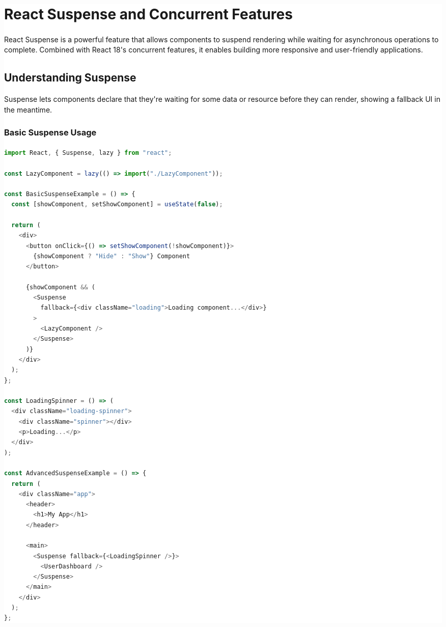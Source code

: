 # React Suspense and Concurrent Features

React Suspense is a powerful feature that allows components to suspend rendering while waiting for asynchronous operations to complete. Combined with React 18's concurrent features, it enables building more responsive and user-friendly applications.

## Understanding Suspense

Suspense lets components declare that they're waiting for some data or resource before they can render, showing a fallback UI in the meantime.

### Basic Suspense Usage

```typescript
import React, { Suspense, lazy } from "react";

const LazyComponent = lazy(() => import("./LazyComponent"));

const BasicSuspenseExample = () => {
  const [showComponent, setShowComponent] = useState(false);

  return (
    <div>
      <button onClick={() => setShowComponent(!showComponent)}>
        {showComponent ? "Hide" : "Show"} Component
      </button>

      {showComponent && (
        <Suspense
          fallback={<div className="loading">Loading component...</div>}
        >
          <LazyComponent />
        </Suspense>
      )}
    </div>
  );
};

const LoadingSpinner = () => (
  <div className="loading-spinner">
    <div className="spinner"></div>
    <p>Loading...</p>
  </div>
);

const AdvancedSuspenseExample = () => {
  return (
    <div className="app">
      <header>
        <h1>My App</h1>
      </header>

      <main>
        <Suspense fallback={<LoadingSpinner />}>
          <UserDashboard />
        </Suspense>
      </main>
    </div>
  );
};
```
